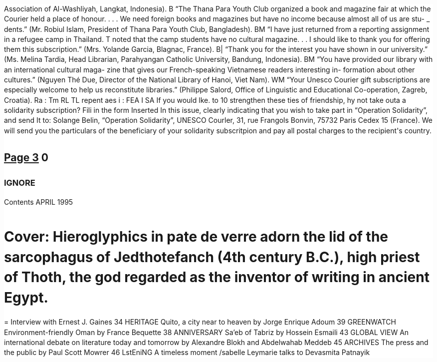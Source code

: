 Association of Al-Washliyah, Langkat, Indonesia). 
B “The Thana Para Youth Club organized a book and magazine fair at 
which the Courier held a place of honour. . . . We need foreign books 
and magazines but have no income because almost all of us are stu- 
_ dents.” (Mr. Robiul Islam, President of Thana Para Youth Club, 
Bangladesh). 
BM “I have just returned from a reporting assignment in a refugee camp 
in Thailand. T noted that the camp students have no cultural magazine. . 
. I should like to thank you for offering them this subscription.” (Mrs. 
Yolande Garcia, Blagnac, France). 
B| “Thank you for the interest you have shown in our university.” (Ms. 
Melina Tardia, Head Librarian, Parahyangan Catholic University, 
Bandung, Indonesia). 
BM “You have provided our library with an international cultural maga- 
zine that gives our French-speaking Vietnamese readers interesting in- 
formation about other cultures.” (Nguyen Thé Due, Director of the 
National Library of Hanoi, Viet Nam). 
WM “Your Unesco Courier gift subscriptions are especially welcome to 
help us reconstitute libraries.” (Philippe Salord, Office of Linguistic and 
Educational Co-operation, Zagreb, Croatia). 
Ra : Tm RL TL repent aes i : FEA I SA 
If you would lke. to 10 strengthen these ties of friendship, hy not take outa a solidarity subscription? 
Fili in the form Inserted In this issue, clearly indicating that you wish to take part in “Operation Solidarity”, 
and send It to: Solange Belin, “Operation Solidarity”, UNESCO Courler, 31, rue Frangols Bonvin, 75732 Paris Cedex 15 (France). 
We will send you the particulars of the beneficiary of your solidarity subscritpion and pay all postal charges 
to the recipient's country.

## [Page 3](https://demo.humlab.umu.se/courier/099844engo.pdf#page=3) 0

### IGNORE

  
Contents 
APRIL 1995    
 
Cover: Hieroglyphics in pate de verre 
adorn the lid of the sarcophagus of 
Jedthotefanch (4th century B.C.), high 
priest of Thoth, the god regarded as the 
inventor of writing in ancient Egypt. 
= 
= Interview with Ernest J. Gaines 
34 HERITAGE 
Quito, a city near to heaven 
by Jorge Enrique Adoum 
39 GREENWATCH 
Environment-friendly Oman 
by France Bequette 
38 ANNIVERSARY 
Sa’eb of Tabriz by Hossein Esmaili 
43 GLOBAL VIEW 
An international debate on literature today 
and tomorrow 
by Alexandre Blokh and Abdelwahab Meddeb 
45 ARCHIVES 
The press and the public by Paul Scott Mowrer 
46 LstEniNG 
A timeless moment /sabelle Leymarie talks to 
Devasmita Patnayik 